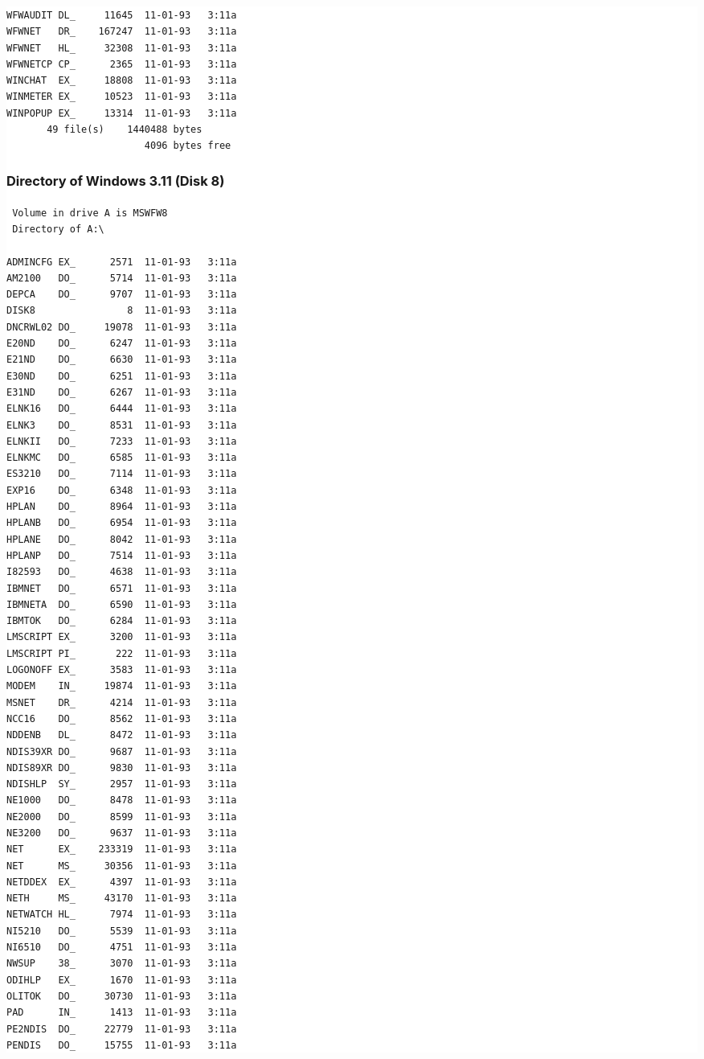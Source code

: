     WFWAUDIT DL_     11645  11-01-93   3:11a
    WFWNET   DR_    167247  11-01-93   3:11a
    WFWNET   HL_     32308  11-01-93   3:11a
    WFWNETCP CP_      2365  11-01-93   3:11a
    WINCHAT  EX_     18808  11-01-93   3:11a
    WINMETER EX_     10523  11-01-93   3:11a
    WINPOPUP EX_     13314  11-01-93   3:11a
           49 file(s)    1440488 bytes
                            4096 bytes free

### Directory of Windows 3.11 (Disk 8)

     Volume in drive A is MSWFW8
     Directory of A:\

    ADMINCFG EX_      2571  11-01-93   3:11a
    AM2100   DO_      5714  11-01-93   3:11a
    DEPCA    DO_      9707  11-01-93   3:11a
    DISK8                8  11-01-93   3:11a
    DNCRWL02 DO_     19078  11-01-93   3:11a
    E20ND    DO_      6247  11-01-93   3:11a
    E21ND    DO_      6630  11-01-93   3:11a
    E30ND    DO_      6251  11-01-93   3:11a
    E31ND    DO_      6267  11-01-93   3:11a
    ELNK16   DO_      6444  11-01-93   3:11a
    ELNK3    DO_      8531  11-01-93   3:11a
    ELNKII   DO_      7233  11-01-93   3:11a
    ELNKMC   DO_      6585  11-01-93   3:11a
    ES3210   DO_      7114  11-01-93   3:11a
    EXP16    DO_      6348  11-01-93   3:11a
    HPLAN    DO_      8964  11-01-93   3:11a
    HPLANB   DO_      6954  11-01-93   3:11a
    HPLANE   DO_      8042  11-01-93   3:11a
    HPLANP   DO_      7514  11-01-93   3:11a
    I82593   DO_      4638  11-01-93   3:11a
    IBMNET   DO_      6571  11-01-93   3:11a
    IBMNETA  DO_      6590  11-01-93   3:11a
    IBMTOK   DO_      6284  11-01-93   3:11a
    LMSCRIPT EX_      3200  11-01-93   3:11a
    LMSCRIPT PI_       222  11-01-93   3:11a
    LOGONOFF EX_      3583  11-01-93   3:11a
    MODEM    IN_     19874  11-01-93   3:11a
    MSNET    DR_      4214  11-01-93   3:11a
    NCC16    DO_      8562  11-01-93   3:11a
    NDDENB   DL_      8472  11-01-93   3:11a
    NDIS39XR DO_      9687  11-01-93   3:11a
    NDIS89XR DO_      9830  11-01-93   3:11a
    NDISHLP  SY_      2957  11-01-93   3:11a
    NE1000   DO_      8478  11-01-93   3:11a
    NE2000   DO_      8599  11-01-93   3:11a
    NE3200   DO_      9637  11-01-93   3:11a
    NET      EX_    233319  11-01-93   3:11a
    NET      MS_     30356  11-01-93   3:11a
    NETDDEX  EX_      4397  11-01-93   3:11a
    NETH     MS_     43170  11-01-93   3:11a
    NETWATCH HL_      7974  11-01-93   3:11a
    NI5210   DO_      5539  11-01-93   3:11a
    NI6510   DO_      4751  11-01-93   3:11a
    NWSUP    38_      3070  11-01-93   3:11a
    ODIHLP   EX_      1670  11-01-93   3:11a
    OLITOK   DO_     30730  11-01-93   3:11a
    PAD      IN_      1413  11-01-93   3:11a
    PE2NDIS  DO_     22779  11-01-93   3:11a
    PENDIS   DO_     15755  11-01-93   3:11a
